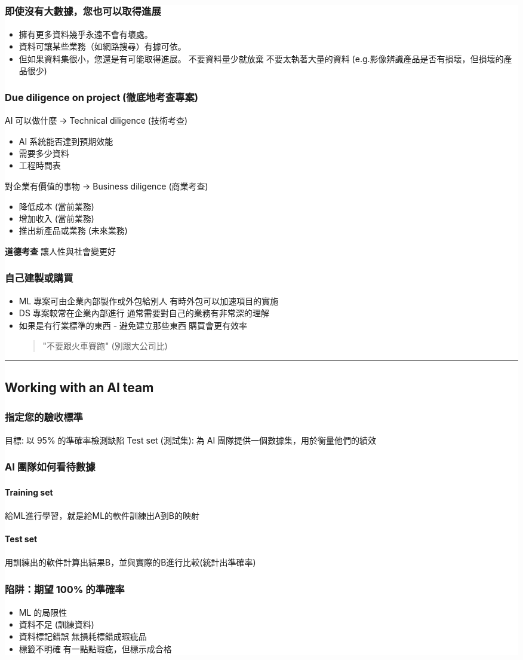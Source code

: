 ### 即使沒有大數據，您也可以取得進展
* 擁有更多資料幾乎永遠不會有壞處。
* 資料可讓某些業務（如網路搜尋）有據可依。
* 但如果資料集很小，您還是有可能取得進展。
  不要資料量少就放棄
  不要太執著大量的資料
  (e.g.影像辨識產品是否有損壞，但損壞的產品很少)

### Due diligence on project (徹底地考查專案)
AI 可以做什麼 → Technical diligence (技術考查)
* AI 系統能否達到預期效能
* 需要多少資料
* 工程時間表

對企業有價值的事物 → Business diligence (商業考查)
* 降低成本 (當前業務)
* 增加收入 (當前業務)
* 推出新產品或業務 (未來業務)

**道德考查**
讓人性與社會變更好

### 自己建製或購買
* ML 專案可由企業內部製作或外包給別人
  有時外包可以加速項目的實施
* DS 專案較常在企業內部進行
  通常需要對自己的業務有非常深的理解
* 如果是有行業標準的東西 - 避免建立那些東西
  購買會更有效率
  > "不要跟火車賽跑" (別跟大公司比)


---


## Working with an AI team
### 指定您的驗收標準
目標: 以 95% 的準確率檢測缺陷
Test set (測試集): 為 AI 團隊提供一個數據集，用於衡量他們的績效

### AI 團隊如何看待數據
#### Training set
給ML進行學習，就是給ML的軟件訓練出A到B的映射
#### Test set
用訓練出的軟件計算出結果B，並與實際的B進行比較(統計出準確率)

### 陷阱：期望 100% 的準確率
* ML 的局限性
* 資料不足 (訓練資料)
* 資料標記錯誤
  無損耗標錯成瑕疵品
* 標籤不明確
  有一點點瑕疵，但標示成合格
